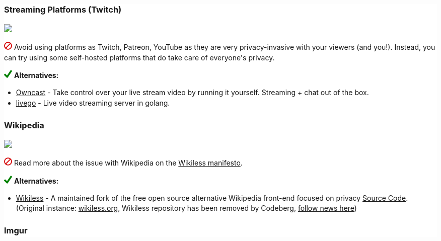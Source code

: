 ### Streaming Platforms (Twitch)

[![](https://shields.tosdr.org/en_200.svg)](https://tosdr.org/en/service/200)

<img width="16" src="misc/forbidden.png"> </img>  Avoid using platforms as Twitch, Patreon, YouTube as they are very privacy-invasive with your viewers (and you!). Instead, you can try using some self-hosted platforms that do take care of everyone's privacy.

<img width="16" src="misc/check.png"> </img> **Alternatives:**
- [Owncast](https://github.com/owncast/owncast) - Take control over your live stream video by running it yourself. Streaming + chat out of the box.
- [livego](https://github.com/gwuhaolin/livego) - Live video streaming server in golang.

### Wikipedia

[![](https://shields.tosdr.org/en_265.svg)](https://tosdr.org/en/service/265)

<img width="16" src="misc/forbidden.png"> </img> Read more about the issue with Wikipedia on the [Wikiless manifesto](https://github.com/Metastem/wikiless#why-i-should-use-wikiless-instead-of-wikipedia).

<img width="16" src="misc/check.png"> </img> **Alternatives:**
- [Wikiless](https://wikiless.whateveritworks.org/) - A maintained fork of the free open source alternative Wikipedia front-end focused on privacy [Source Code](https://github.com/Metastem/wikiless). (Original instance: [wikiless.org](https://wikiless.org/), Wikiless repository has been removed by Codeberg, [follow news here](https://orenom.fi/))

### Imgur

